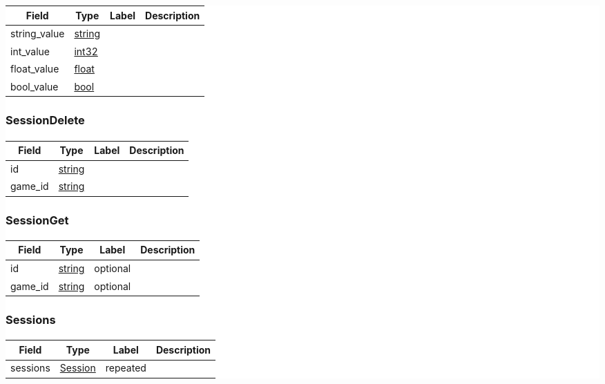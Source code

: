 
| Field | Type | Label | Description |
| ----- | ---- | ----- | ----------- |
| string_value | [string](#string) |  |  |
| int_value | [int32](#int32) |  |  |
| float_value | [float](#float) |  |  |
| bool_value | [bool](#bool) |  |  |






<a name="api-game-SessionDelete"></a>

### SessionDelete



| Field | Type | Label | Description |
| ----- | ---- | ----- | ----------- |
| id | [string](#string) |  |  |
| game_id | [string](#string) |  |  |






<a name="api-game-SessionGet"></a>

### SessionGet



| Field | Type | Label | Description |
| ----- | ---- | ----- | ----------- |
| id | [string](#string) | optional |  |
| game_id | [string](#string) | optional |  |






<a name="api-game-Sessions"></a>

### Sessions



| Field | Type | Label | Description |
| ----- | ---- | ----- | ----------- |
| sessions | [Session](#api-game-Session) | repeated |  |




